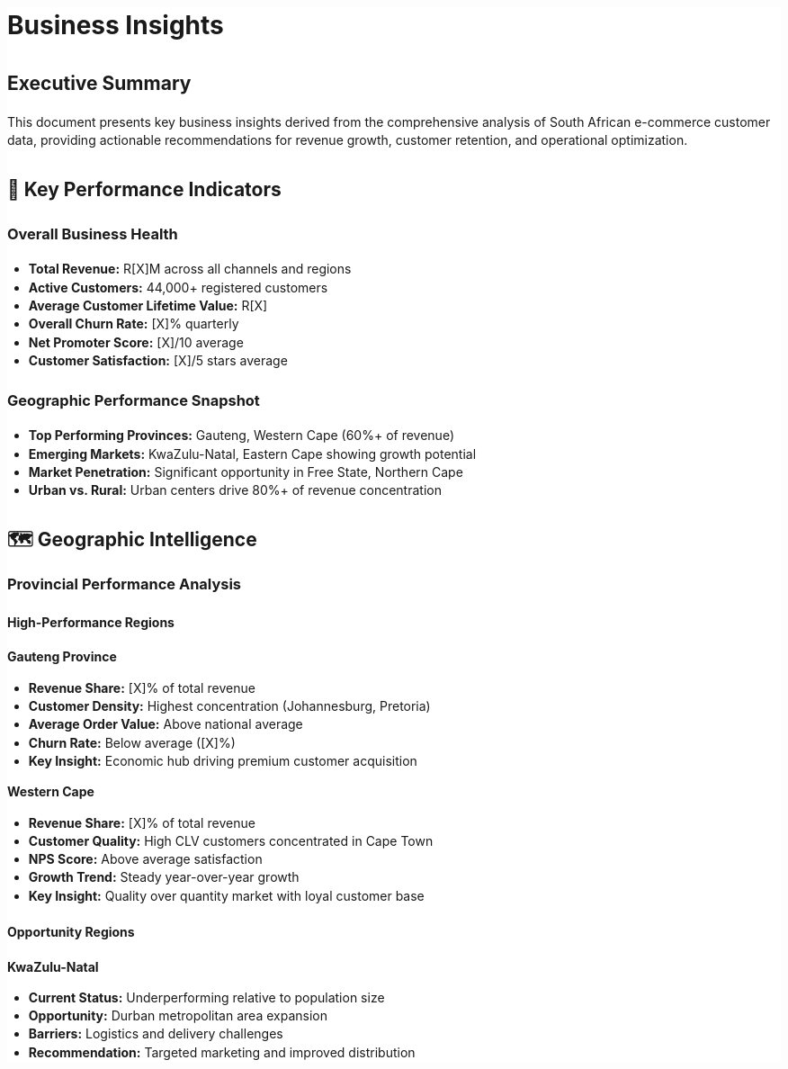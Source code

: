 # Business Insights

## Executive Summary

This document presents key business insights derived from the comprehensive analysis of South African e-commerce customer data, providing actionable recommendations for revenue growth, customer retention, and operational optimization.

## 🎯 Key Performance Indicators

### Overall Business Health
- **Total Revenue:** R[X]M across all channels and regions
- **Active Customers:** 44,000+ registered customers
- **Average Customer Lifetime Value:** R[X]
- **Overall Churn Rate:** [X]% quarterly
- **Net Promoter Score:** [X]/10 average
- **Customer Satisfaction:** [X]/5 stars average

### Geographic Performance Snapshot
- **Top Performing Provinces:** Gauteng, Western Cape (60%+ of revenue)
- **Emerging Markets:** KwaZulu-Natal, Eastern Cape showing growth potential
- **Market Penetration:** Significant opportunity in Free State, Northern Cape
- **Urban vs. Rural:** Urban centers drive 80%+ of revenue concentration

## 🗺️ Geographic Intelligence

### Provincial Performance Analysis

#### High-Performance Regions
**Gauteng Province**
- **Revenue Share:** [X]% of total revenue
- **Customer Density:** Highest concentration (Johannesburg, Pretoria)
- **Average Order Value:** Above national average
- **Churn Rate:** Below average ([X]%)
- **Key Insight:** Economic hub driving premium customer acquisition

**Western Cape**
- **Revenue Share:** [X]% of total revenue
- **Customer Quality:** High CLV customers concentrated in Cape Town
- **NPS Score:** Above average satisfaction
- **Growth Trend:** Steady year-over-year growth
- **Key Insight:** Quality over quantity market with loyal customer base

#### Opportunity Regions
**KwaZulu-Natal**
- **Current Status:** Underperforming relative to population size
- **Opportunity:** Durban metropolitan area expansion
- **Barriers:** Logistics and delivery challenges
- **Recommendation:** Targeted marketing and improved distribution
